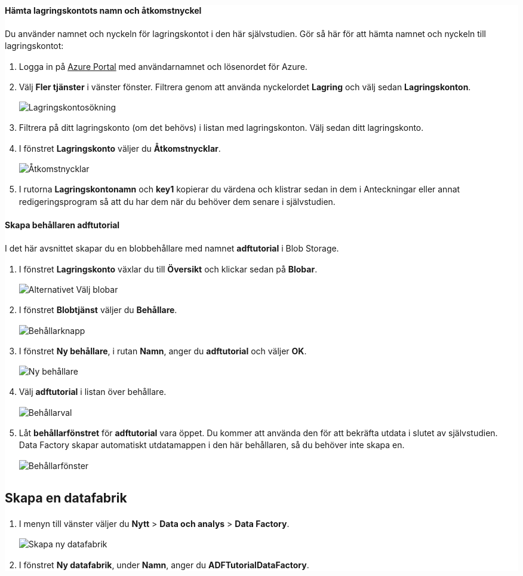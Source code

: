 #### <a name="get-the-storage-account-name-and-account-key"></a>Hämta lagringskontots namn och åtkomstnyckel
Du använder namnet och nyckeln för lagringskontot i den här självstudien. Gör så här för att hämta namnet och nyckeln till lagringskontot: 

1. Logga in på [Azure Portal](https://portal.azure.com) med användarnamnet och lösenordet för Azure. 

2. Välj **Fler tjänster** i vänster fönster. Filtrera genom att använda nyckelordet **Lagring** och välj sedan **Lagringskonton**.

    ![Lagringskontosökning](media/tutorial-hybrid-copy-powershell/search-storage-account.png)

3. Filtrera på ditt lagringskonto (om det behövs) i listan med lagringskonton. Välj sedan ditt lagringskonto. 

4. I fönstret **Lagringskonto** väljer du **Åtkomstnycklar**.

    ![Åtkomstnycklar](media/tutorial-hybrid-copy-powershell/storage-account-name-key.png)

5. I rutorna **Lagringskontonamn** och **key1** kopierar du värdena och klistrar sedan in dem i Anteckningar eller annat redigeringsprogram så att du har dem när du behöver dem senare i självstudien. 

#### <a name="create-the-adftutorial-container"></a>Skapa behållaren adftutorial 
I det här avsnittet skapar du en blobbehållare med namnet **adftutorial** i Blob Storage. 

1. I fönstret **Lagringskonto** växlar du till **Översikt** och klickar sedan på **Blobar**. 

    ![Alternativet Välj blobar](media/tutorial-hybrid-copy-powershell/select-blobs.png)

2. I fönstret **Blobtjänst** väljer du **Behållare**. 

    ![Behållarknapp](media/tutorial-hybrid-copy-powershell/add-container-button.png)

3. I fönstret **Ny behållare**, i rutan **Namn**, anger du **adftutorial** och väljer **OK**. 

    ![Ny behållare](media/tutorial-hybrid-copy-powershell/new-container-dialog.png)

4. Välj **adftutorial** i listan över behållare.

    ![Behållarval](media/tutorial-hybrid-copy-powershell/seelct-adftutorial-container.png)

5. Låt **behållarfönstret** för **adftutorial** vara öppet. Du kommer att använda den för att bekräfta utdata i slutet av självstudien. Data Factory skapar automatiskt utdatamappen i den här behållaren, så du behöver inte skapa en.

    ![Behållarfönster](media/tutorial-hybrid-copy-powershell/container-page.png)


## <a name="create-a-data-factory"></a>Skapa en datafabrik

1. I menyn till vänster väljer du **Nytt** > **Data och analys** > **Data Factory**. 
   
   ![Skapa ny datafabrik](./media/tutorial-hybrid-copy-data-tool/new-azure-data-factory-menu.png)
2. I fönstret **Ny datafabrik**, under **Namn**, anger du **ADFTutorialDataFactory**. 
      